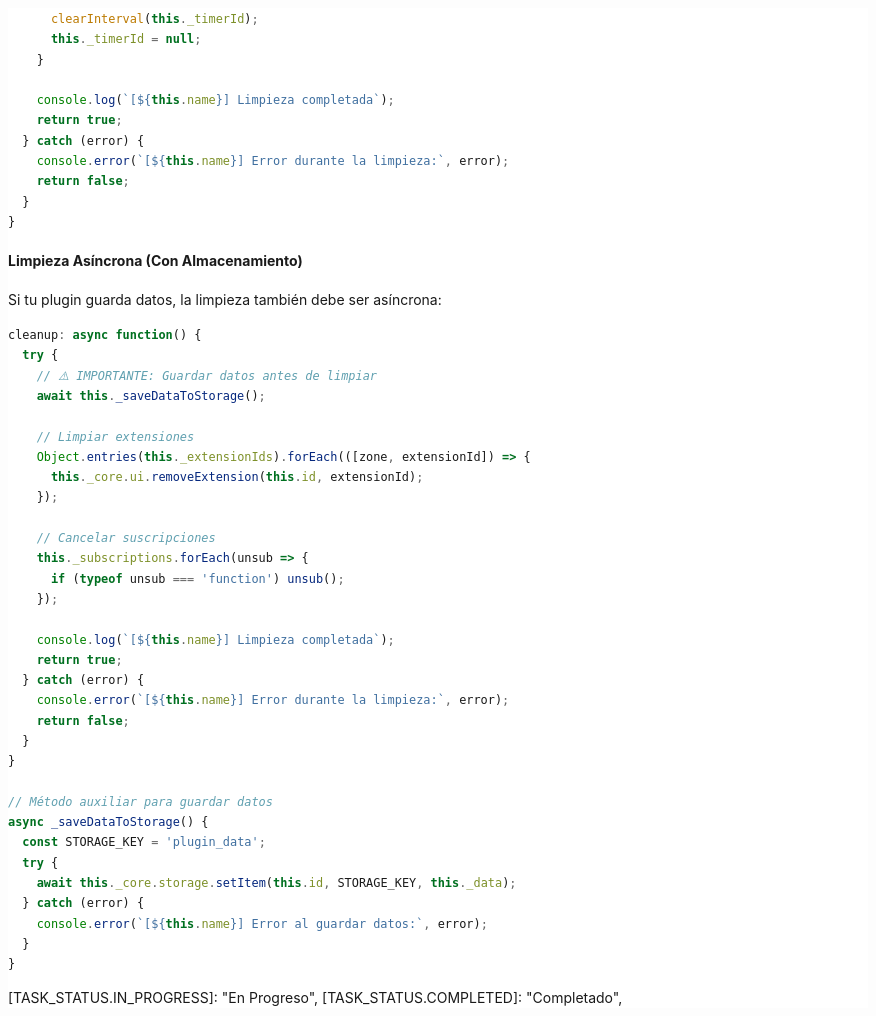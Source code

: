 ```javascript
      clearInterval(this._timerId);
      this._timerId = null;
    }

    console.log(`[${this.name}] Limpieza completada`);
    return true;
  } catch (error) {
    console.error(`[${this.name}] Error durante la limpieza:`, error);
    return false;
  }
}
```

#### Limpieza Asíncrona (Con Almacenamiento)

Si tu plugin guarda datos, la limpieza también debe ser asíncrona:

```javascript
cleanup: async function() {
  try {
    // ⚠️ IMPORTANTE: Guardar datos antes de limpiar
    await this._saveDataToStorage();

    // Limpiar extensiones
    Object.entries(this._extensionIds).forEach(([zone, extensionId]) => {
      this._core.ui.removeExtension(this.id, extensionId);
    });

    // Cancelar suscripciones
    this._subscriptions.forEach(unsub => {
      if (typeof unsub === 'function') unsub();
    });

    console.log(`[${this.name}] Limpieza completada`);
    return true;
  } catch (error) {
    console.error(`[${this.name}] Error durante la limpieza:`, error);
    return false;
  }
}

// Método auxiliar para guardar datos
async _saveDataToStorage() {
  const STORAGE_KEY = 'plugin_data';
  try {
    await this._core.storage.setItem(this.id, STORAGE_KEY, this._data);
  } catch (error) {
    console.error(`[${this.name}] Error al guardar datos:`, error);
  }
}
```


  [TASK_STATUS.PENDING]: "Pendiente",
  [TASK_STATUS.IN_PROGRESS]: "En Progreso",
  [TASK_STATUS.COMPLETED]: "Completado",